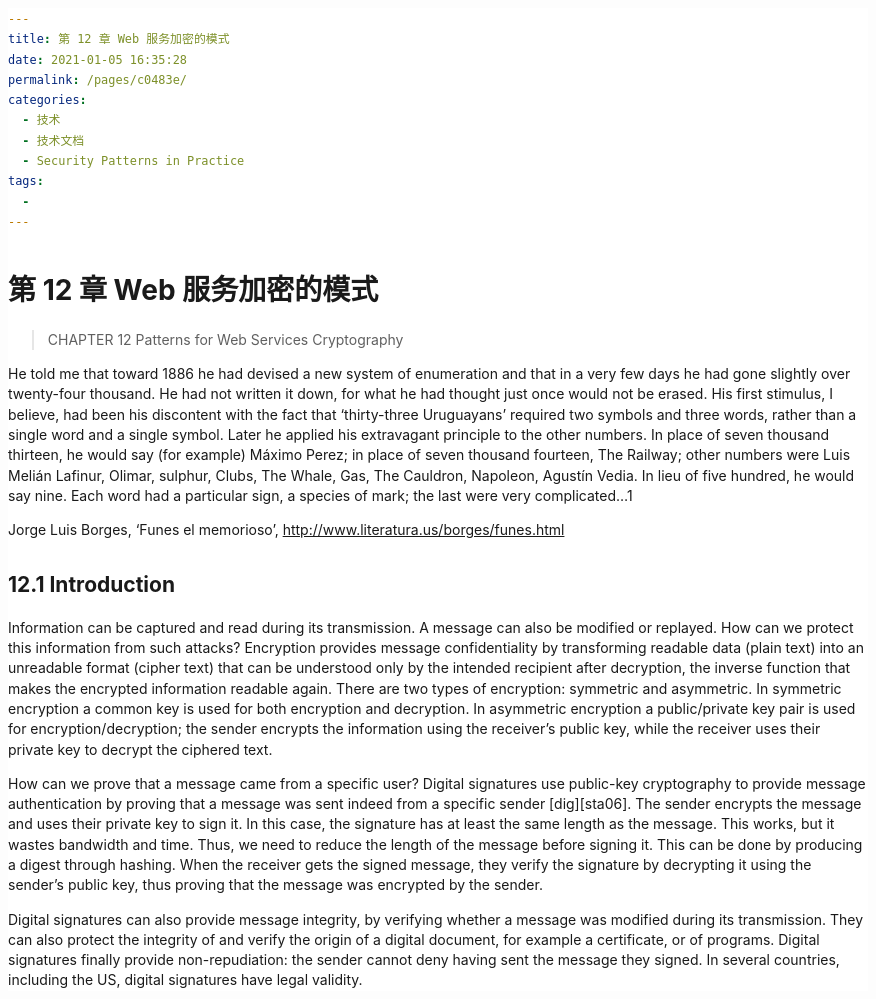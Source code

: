 ```yaml
---
title: 第 12 章 Web 服务加密的模式
date: 2021-01-05 16:35:28
permalink: /pages/c0483e/
categories:
  - 技术
  - 技术文档
  - Security Patterns in Practice
tags:
  - 
---
```

# 第 12 章 Web 服务加密的模式

> CHAPTER 12 Patterns for Web Services Cryptography

He told me that toward 1886 he had devised a new system of enumeration and that in a very few days he had gone slightly over twenty-four thousand. He had not written it down, for what he had thought just once would not be erased. His first stimulus, I believe, had been his discontent with the fact that ‘thirty-three Uruguayans’ required two symbols and three words, rather than a single word and a single symbol. Later he applied his extravagant principle to the other numbers. In place of seven thousand thirteen, he would say (for example) Máximo Perez; in place of seven thousand fourteen, The Railway; other numbers were Luis Melián Lafinur, Olimar, sulphur, Clubs, The Whale, Gas, The Cauldron, Napoleon, Agustín Vedia. In lieu of five hundred, he would say nine. Each word had a particular sign, a species of mark; the last were very complicated…1

Jorge Luis Borges, ‘Funes el memorioso’, http://www.literatura.us/borges/funes.html

## 12.1 Introduction

Information can be captured and read during its transmission. A message can also be modified or replayed. How can we protect this information from such attacks? Encryption provides message confidentiality by transforming readable data (plain text) into an unreadable format (cipher text) that can be understood only by the intended recipient after decryption, the inverse function that makes the encrypted information readable again. There are two types of encryption: symmetric and asymmetric. In symmetric encryption a common key is used for both encryption and decryption. In asymmetric encryption a public/private key pair is used for encryption/decryption; the sender encrypts the information using the receiver’s public key, while the receiver uses their private key to decrypt the ciphered text.

How can we prove that a message came from a specific user? Digital signatures use public-key cryptography to provide message authentication by proving that a message was sent indeed from a specific sender [dig][sta06]. The sender encrypts the message and uses their private key to sign it. In this case, the signature has at least the same length as the message. This works, but it wastes bandwidth and time. Thus, we need to reduce the length of the message before signing it. This can be done by producing a digest through hashing. When the receiver gets the signed message, they verify the signature by decrypting it using the sender’s public key, thus proving that the message was encrypted by the sender.

Digital signatures can also provide message integrity, by verifying whether a message was modified during its transmission. They can also protect the integrity of and verify the origin of a digital document, for example a certificate, or of programs. Digital signatures finally provide non-repudiation: the sender cannot deny having sent the message they signed. In several countries, including the US, digital signatures have legal validity.
